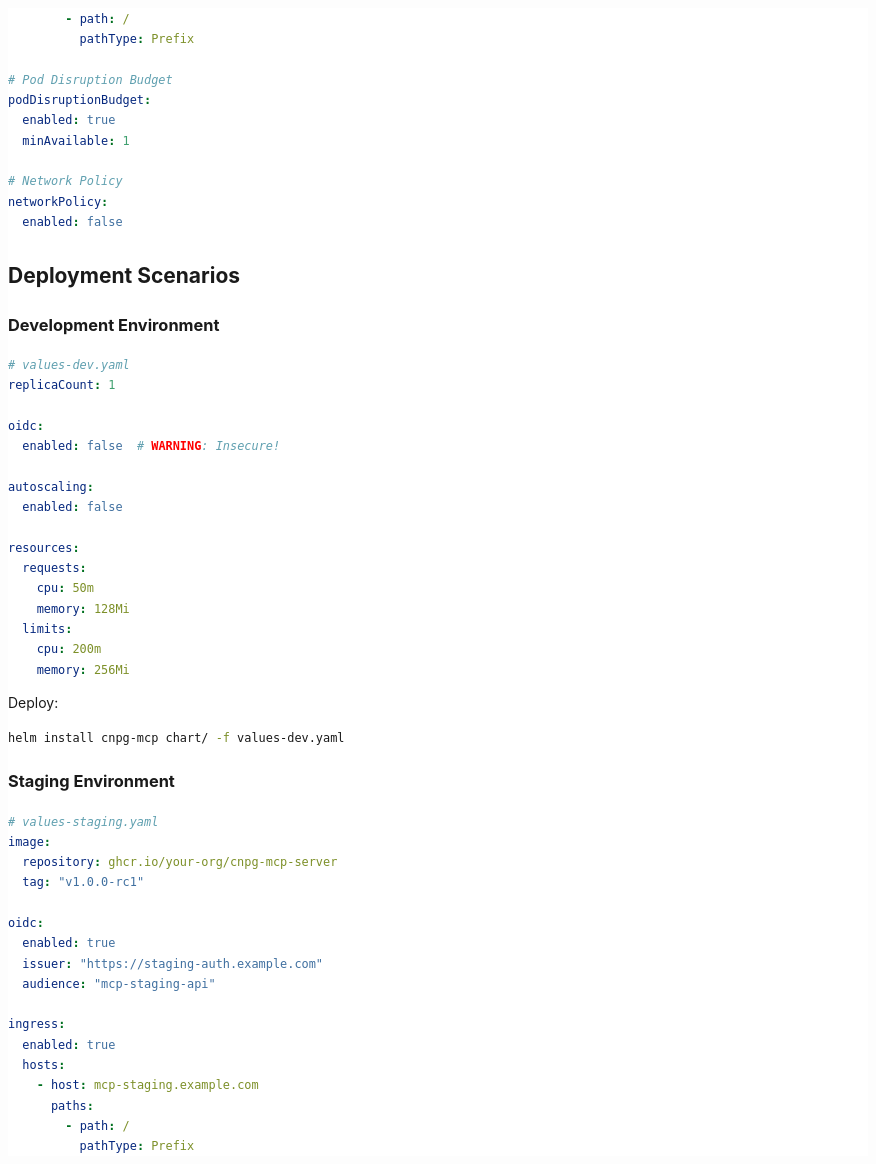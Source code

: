 ```yaml
        - path: /
          pathType: Prefix

# Pod Disruption Budget
podDisruptionBudget:
  enabled: true
  minAvailable: 1

# Network Policy
networkPolicy:
  enabled: false
```

## Deployment Scenarios

### Development Environment

```yaml
# values-dev.yaml
replicaCount: 1

oidc:
  enabled: false  # WARNING: Insecure!

autoscaling:
  enabled: false

resources:
  requests:
    cpu: 50m
    memory: 128Mi
  limits:
    cpu: 200m
    memory: 256Mi
```

Deploy:
```bash
helm install cnpg-mcp chart/ -f values-dev.yaml
```

### Staging Environment

```yaml
# values-staging.yaml
image:
  repository: ghcr.io/your-org/cnpg-mcp-server
  tag: "v1.0.0-rc1"

oidc:
  enabled: true
  issuer: "https://staging-auth.example.com"
  audience: "mcp-staging-api"

ingress:
  enabled: true
  hosts:
    - host: mcp-staging.example.com
      paths:
        - path: /
          pathType: Prefix
```
